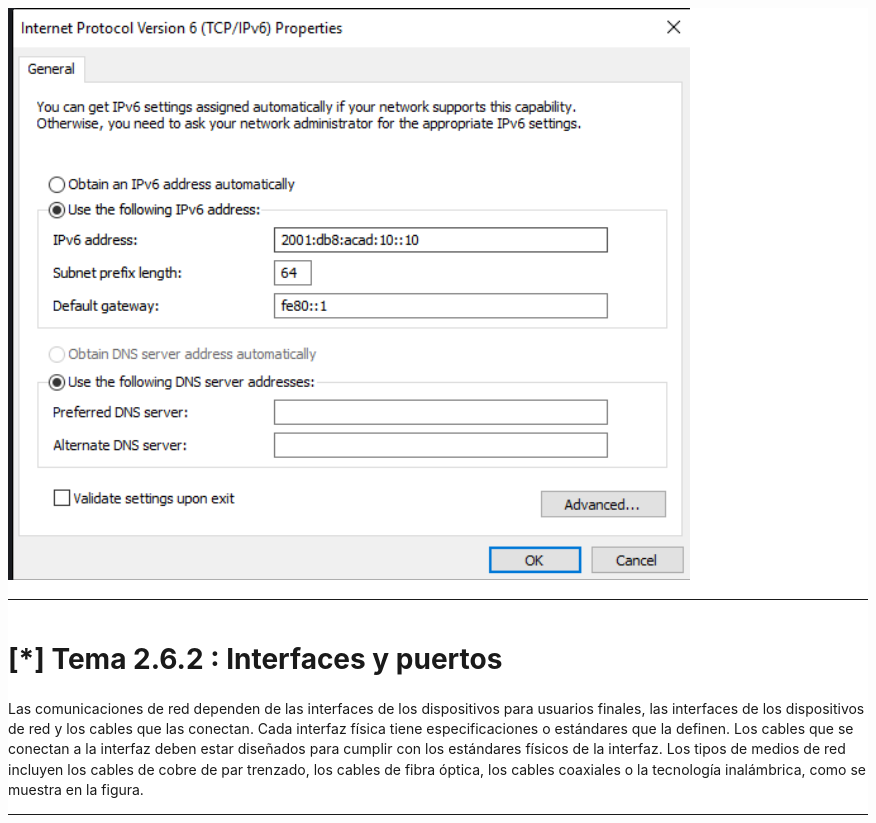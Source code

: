 ![alt text](resources/image-17.png)

---

# [*] Tema 2.6.2 : Interfaces y puertos

Las comunicaciones de red dependen de las interfaces de los dispositivos para usuarios finales, las interfaces de los dispositivos de red y los cables que las conectan. Cada interfaz física tiene especificaciones o estándares que la definen. Los cables que se conectan a la interfaz deben estar diseñados para cumplir con los estándares físicos de la interfaz. Los tipos de medios de red incluyen los cables de cobre de par trenzado, los cables de fibra óptica, los cables coaxiales o la tecnología inalámbrica, como se muestra en la figura.


---